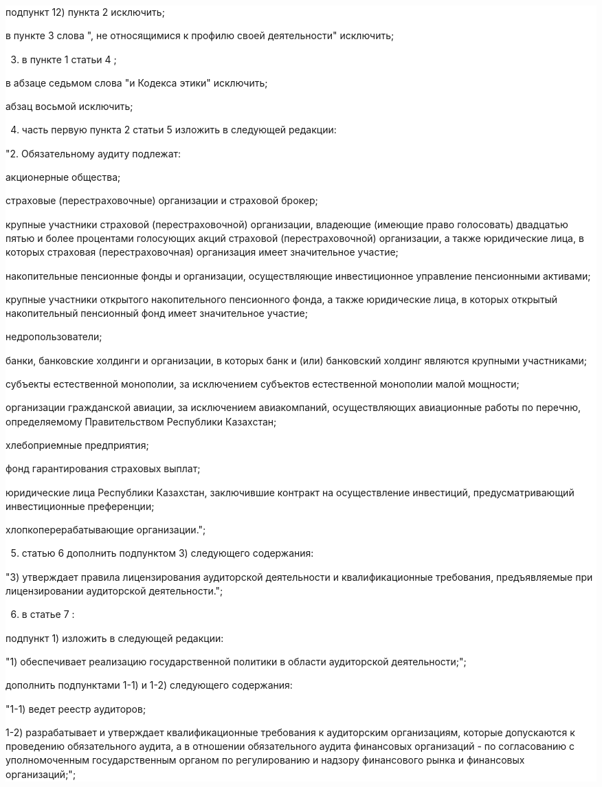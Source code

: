 подпункт 12) пункта 2 исключить;

в пункте 3 слова ", не относящимися к профилю своей деятельности" исключить;

3) в пункте 1 статьи 4 ;

в абзаце седьмом слова "и Кодекса этики" исключить;

абзац восьмой исключить;

4) часть первую пункта 2 статьи 5 изложить в следующей редакции:

"2. Обязательному аудиту подлежат:

акционерные общества;

страховые (перестраховочные) организации и страховой брокер;

крупные участники страховой (перестраховочной) организации, владеющие (имеющие право голосовать) двадцатью пятью и более процентами голосующих акций страховой (перестраховочной) организации, а также юридические лица, в которых страховая (перестраховочная) организация имеет значительное участие;

накопительные пенсионные фонды и организации, осуществляющие инвестиционное управление пенсионными активами;

крупные участники открытого накопительного пенсионного фонда, а также юридические лица, в которых открытый накопительный пенсионный фонд имеет значительное участие;

недропользователи;

банки, банковские холдинги и организации, в которых банк и (или) банковский холдинг являются крупными участниками;

субъекты естественной монополии, за исключением субъектов естественной монополии малой мощности;

организации гражданской авиации, за исключением авиакомпаний, осуществляющих авиационные работы по перечню, определяемому Правительством Республики Казахстан;

хлебоприемные предприятия;

фонд гарантирования страховых выплат;

юридические лица Республики Казахстан, заключившие контракт на осуществление инвестиций, предусматривающий инвестиционные преференции;

хлопкоперерабатывающие организации.";

5) статью 6 дополнить подпунктом 3) следующего содержания:

"3) утверждает правила лицензирования аудиторской деятельности и квалификационные требования, предъявляемые при лицензировании аудиторской деятельности.";

6) в статье 7 :

подпункт 1) изложить в следующей редакции:

"1) обеспечивает реализацию государственной политики в области аудиторской деятельности;";

дополнить подпунктами 1-1) и 1-2) следующего содержания:

"1-1) ведет реестр аудиторов;

1-2) разрабатывает и утверждает квалификационные требования к аудиторским организациям, которые допускаются к проведению обязательного аудита, а в отношении обязательного аудита финансовых организаций - по согласованию с уполномоченным государственным органом по регулированию и надзору финансового рынка и финансовых организаций;";
